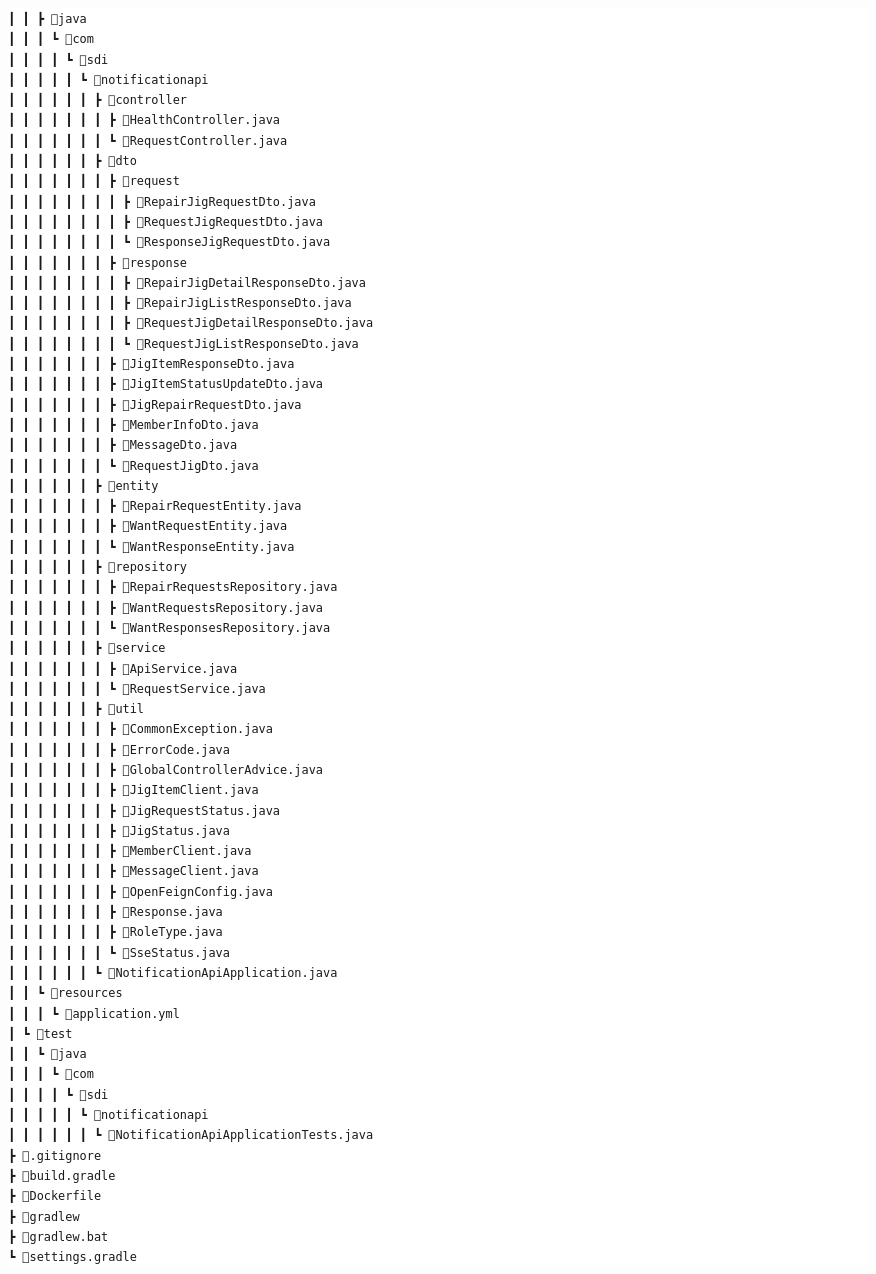   ```markdown
  ┃ ┃ ┣ 📂java
  ┃ ┃ ┃ ┗ 📂com
  ┃ ┃ ┃ ┃ ┗ 📂sdi
  ┃ ┃ ┃ ┃ ┃ ┗ 📂notificationapi
  ┃ ┃ ┃ ┃ ┃ ┃ ┣ 📂controller
  ┃ ┃ ┃ ┃ ┃ ┃ ┃ ┣ 📜HealthController.java
  ┃ ┃ ┃ ┃ ┃ ┃ ┃ ┗ 📜RequestController.java
  ┃ ┃ ┃ ┃ ┃ ┃ ┣ 📂dto
  ┃ ┃ ┃ ┃ ┃ ┃ ┃ ┣ 📂request
  ┃ ┃ ┃ ┃ ┃ ┃ ┃ ┃ ┣ 📜RepairJigRequestDto.java
  ┃ ┃ ┃ ┃ ┃ ┃ ┃ ┃ ┣ 📜RequestJigRequestDto.java
  ┃ ┃ ┃ ┃ ┃ ┃ ┃ ┃ ┗ 📜ResponseJigRequestDto.java
  ┃ ┃ ┃ ┃ ┃ ┃ ┃ ┣ 📂response
  ┃ ┃ ┃ ┃ ┃ ┃ ┃ ┃ ┣ 📜RepairJigDetailResponseDto.java
  ┃ ┃ ┃ ┃ ┃ ┃ ┃ ┃ ┣ 📜RepairJigListResponseDto.java
  ┃ ┃ ┃ ┃ ┃ ┃ ┃ ┃ ┣ 📜RequestJigDetailResponseDto.java
  ┃ ┃ ┃ ┃ ┃ ┃ ┃ ┃ ┗ 📜RequestJigListResponseDto.java
  ┃ ┃ ┃ ┃ ┃ ┃ ┃ ┣ 📜JigItemResponseDto.java
  ┃ ┃ ┃ ┃ ┃ ┃ ┃ ┣ 📜JigItemStatusUpdateDto.java
  ┃ ┃ ┃ ┃ ┃ ┃ ┃ ┣ 📜JigRepairRequestDto.java
  ┃ ┃ ┃ ┃ ┃ ┃ ┃ ┣ 📜MemberInfoDto.java
  ┃ ┃ ┃ ┃ ┃ ┃ ┃ ┣ 📜MessageDto.java
  ┃ ┃ ┃ ┃ ┃ ┃ ┃ ┗ 📜RequestJigDto.java
  ┃ ┃ ┃ ┃ ┃ ┃ ┣ 📂entity
  ┃ ┃ ┃ ┃ ┃ ┃ ┃ ┣ 📜RepairRequestEntity.java
  ┃ ┃ ┃ ┃ ┃ ┃ ┃ ┣ 📜WantRequestEntity.java
  ┃ ┃ ┃ ┃ ┃ ┃ ┃ ┗ 📜WantResponseEntity.java
  ┃ ┃ ┃ ┃ ┃ ┃ ┣ 📂repository
  ┃ ┃ ┃ ┃ ┃ ┃ ┃ ┣ 📜RepairRequestsRepository.java
  ┃ ┃ ┃ ┃ ┃ ┃ ┃ ┣ 📜WantRequestsRepository.java
  ┃ ┃ ┃ ┃ ┃ ┃ ┃ ┗ 📜WantResponsesRepository.java
  ┃ ┃ ┃ ┃ ┃ ┃ ┣ 📂service
  ┃ ┃ ┃ ┃ ┃ ┃ ┃ ┣ 📜ApiService.java
  ┃ ┃ ┃ ┃ ┃ ┃ ┃ ┗ 📜RequestService.java
  ┃ ┃ ┃ ┃ ┃ ┃ ┣ 📂util
  ┃ ┃ ┃ ┃ ┃ ┃ ┃ ┣ 📜CommonException.java
  ┃ ┃ ┃ ┃ ┃ ┃ ┃ ┣ 📜ErrorCode.java
  ┃ ┃ ┃ ┃ ┃ ┃ ┃ ┣ 📜GlobalControllerAdvice.java
  ┃ ┃ ┃ ┃ ┃ ┃ ┃ ┣ 📜JigItemClient.java
  ┃ ┃ ┃ ┃ ┃ ┃ ┃ ┣ 📜JigRequestStatus.java
  ┃ ┃ ┃ ┃ ┃ ┃ ┃ ┣ 📜JigStatus.java
  ┃ ┃ ┃ ┃ ┃ ┃ ┃ ┣ 📜MemberClient.java
  ┃ ┃ ┃ ┃ ┃ ┃ ┃ ┣ 📜MessageClient.java
  ┃ ┃ ┃ ┃ ┃ ┃ ┃ ┣ 📜OpenFeignConfig.java
  ┃ ┃ ┃ ┃ ┃ ┃ ┃ ┣ 📜Response.java
  ┃ ┃ ┃ ┃ ┃ ┃ ┃ ┣ 📜RoleType.java
  ┃ ┃ ┃ ┃ ┃ ┃ ┃ ┗ 📜SseStatus.java
  ┃ ┃ ┃ ┃ ┃ ┃ ┗ 📜NotificationApiApplication.java
  ┃ ┃ ┗ 📂resources
  ┃ ┃ ┃ ┗ 📜application.yml
  ┃ ┗ 📂test
  ┃ ┃ ┗ 📂java
  ┃ ┃ ┃ ┗ 📂com
  ┃ ┃ ┃ ┃ ┗ 📂sdi
  ┃ ┃ ┃ ┃ ┃ ┗ 📂notificationapi
  ┃ ┃ ┃ ┃ ┃ ┃ ┗ 📜NotificationApiApplicationTests.java
  ┣ 📜.gitignore
  ┣ 📜build.gradle
  ┣ 📜Dockerfile
  ┣ 📜gradlew
  ┣ 📜gradlew.bat
  ┗ 📜settings.gradle
  ```